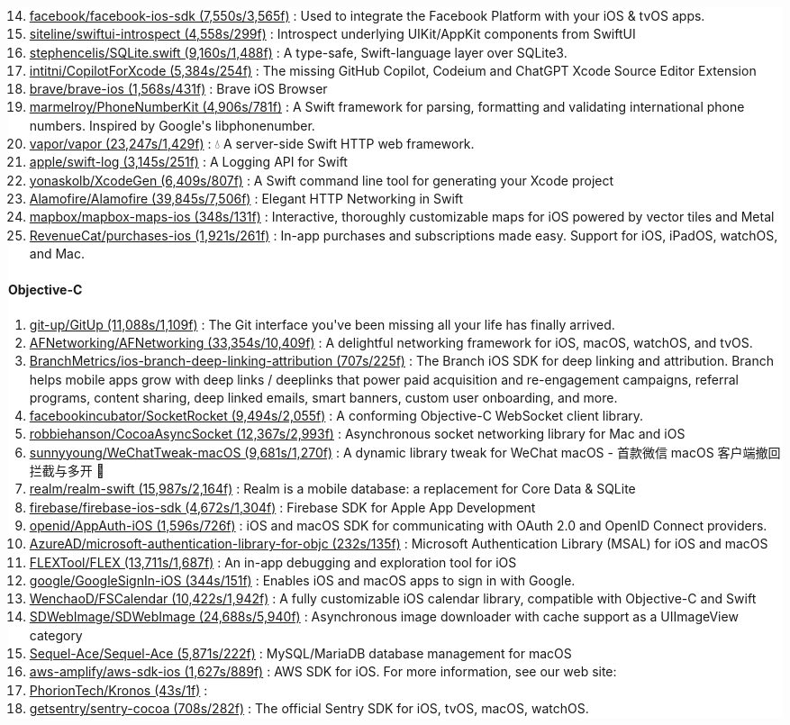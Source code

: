 14. [facebook/facebook-ios-sdk (7,550s/3,565f)](https://github.com/facebook/facebook-ios-sdk) : Used to integrate the Facebook Platform with your iOS & tvOS apps.
15. [siteline/swiftui-introspect (4,558s/299f)](https://github.com/siteline/swiftui-introspect) : Introspect underlying UIKit/AppKit components from SwiftUI
16. [stephencelis/SQLite.swift (9,160s/1,488f)](https://github.com/stephencelis/SQLite.swift) : A type-safe, Swift-language layer over SQLite3.
17. [intitni/CopilotForXcode (5,384s/254f)](https://github.com/intitni/CopilotForXcode) : The missing GitHub Copilot, Codeium and ChatGPT Xcode Source Editor Extension
18. [brave/brave-ios (1,568s/431f)](https://github.com/brave/brave-ios) : Brave iOS Browser
19. [marmelroy/PhoneNumberKit (4,906s/781f)](https://github.com/marmelroy/PhoneNumberKit) : A Swift framework for parsing, formatting and validating international phone numbers. Inspired by Google's libphonenumber.
20. [vapor/vapor (23,247s/1,429f)](https://github.com/vapor/vapor) : 💧 A server-side Swift HTTP web framework.
21. [apple/swift-log (3,145s/251f)](https://github.com/apple/swift-log) : A Logging API for Swift
22. [yonaskolb/XcodeGen (6,409s/807f)](https://github.com/yonaskolb/XcodeGen) : A Swift command line tool for generating your Xcode project
23. [Alamofire/Alamofire (39,845s/7,506f)](https://github.com/Alamofire/Alamofire) : Elegant HTTP Networking in Swift
24. [mapbox/mapbox-maps-ios (348s/131f)](https://github.com/mapbox/mapbox-maps-ios) : Interactive, thoroughly customizable maps for iOS powered by vector tiles and Metal
25. [RevenueCat/purchases-ios (1,921s/261f)](https://github.com/RevenueCat/purchases-ios) : In-app purchases and subscriptions made easy. Support for iOS, iPadOS, watchOS, and Mac.

#### Objective-C
1. [git-up/GitUp (11,088s/1,109f)](https://github.com/git-up/GitUp) : The Git interface you've been missing all your life has finally arrived.
2. [AFNetworking/AFNetworking (33,354s/10,409f)](https://github.com/AFNetworking/AFNetworking) : A delightful networking framework for iOS, macOS, watchOS, and tvOS.
3. [BranchMetrics/ios-branch-deep-linking-attribution (707s/225f)](https://github.com/BranchMetrics/ios-branch-deep-linking-attribution) : The Branch iOS SDK for deep linking and attribution. Branch helps mobile apps grow with deep links / deeplinks that power paid acquisition and re-engagement campaigns, referral programs, content sharing, deep linked emails, smart banners, custom user onboarding, and more.
4. [facebookincubator/SocketRocket (9,494s/2,055f)](https://github.com/facebookincubator/SocketRocket) : A conforming Objective-C WebSocket client library.
5. [robbiehanson/CocoaAsyncSocket (12,367s/2,993f)](https://github.com/robbiehanson/CocoaAsyncSocket) : Asynchronous socket networking library for Mac and iOS
6. [sunnyyoung/WeChatTweak-macOS (9,681s/1,270f)](https://github.com/sunnyyoung/WeChatTweak-macOS) : A dynamic library tweak for WeChat macOS - 首款微信 macOS 客户端撤回拦截与多开 🔨
7. [realm/realm-swift (15,987s/2,164f)](https://github.com/realm/realm-swift) : Realm is a mobile database: a replacement for Core Data & SQLite
8. [firebase/firebase-ios-sdk (4,672s/1,304f)](https://github.com/firebase/firebase-ios-sdk) : Firebase SDK for Apple App Development
9. [openid/AppAuth-iOS (1,596s/726f)](https://github.com/openid/AppAuth-iOS) : iOS and macOS SDK for communicating with OAuth 2.0 and OpenID Connect providers.
10. [AzureAD/microsoft-authentication-library-for-objc (232s/135f)](https://github.com/AzureAD/microsoft-authentication-library-for-objc) : Microsoft Authentication Library (MSAL) for iOS and macOS
11. [FLEXTool/FLEX (13,711s/1,687f)](https://github.com/FLEXTool/FLEX) : An in-app debugging and exploration tool for iOS
12. [google/GoogleSignIn-iOS (344s/151f)](https://github.com/google/GoogleSignIn-iOS) : Enables iOS and macOS apps to sign in with Google.
13. [WenchaoD/FSCalendar (10,422s/1,942f)](https://github.com/WenchaoD/FSCalendar) : A fully customizable iOS calendar library, compatible with Objective-C and Swift
14. [SDWebImage/SDWebImage (24,688s/5,940f)](https://github.com/SDWebImage/SDWebImage) : Asynchronous image downloader with cache support as a UIImageView category
15. [Sequel-Ace/Sequel-Ace (5,871s/222f)](https://github.com/Sequel-Ace/Sequel-Ace) : MySQL/MariaDB database management for macOS
16. [aws-amplify/aws-sdk-ios (1,627s/889f)](https://github.com/aws-amplify/aws-sdk-ios) : AWS SDK for iOS. For more information, see our web site:
17. [PhorionTech/Kronos (43s/1f)](https://github.com/PhorionTech/Kronos) : 
18. [getsentry/sentry-cocoa (708s/282f)](https://github.com/getsentry/sentry-cocoa) : The official Sentry SDK for iOS, tvOS, macOS, watchOS.
